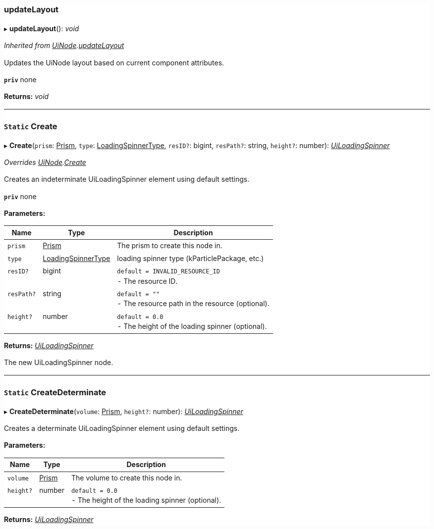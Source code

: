 ###  updateLayout

▸ **updateLayout**(): *void*

*Inherited from [UiNode](_lumin_.ui.uinode.md).[updateLayout](_lumin_.ui.uinode.md#updatelayout)*

Updates the UiNode layout based on current component attributes.

**`priv`** none

**Returns:** *void*

___

### `Static` Create

▸ **Create**(`prism`: [Prism](_lumin_.prism.md), `type`: [LoadingSpinnerType](../enums/_lumin_.ui.loadingspinnertype.md), `resID?`: bigint, `resPath?`: string, `height?`: number): *[UiLoadingSpinner](_lumin_.ui.uiloadingspinner.md)*

*Overrides [UiNode](_lumin_.ui.uinode.md).[Create](_lumin_.ui.uinode.md#static-create)*

Creates an indeterminate UiLoadingSpinner element using default settings.

**`priv`** none

**Parameters:**

Name | Type | Description |
------ | ------ | ------ |
`prism` | [Prism](_lumin_.prism.md) | The prism to create this node in. |
`type` | [LoadingSpinnerType](../enums/_lumin_.ui.loadingspinnertype.md) | loading spinner type (kParticlePackage, etc.) |
`resID?` | bigint | `default = INVALID_RESOURCE_ID`<br/> - The resource ID. |
`resPath?` | string | `default = ""`<br/> - The resource path in the resource (optional). |
`height?` | number | `default = 0.0`<br/> - The height of the loading spinner (optional). |

**Returns:** *[UiLoadingSpinner](_lumin_.ui.uiloadingspinner.md)*

The new UiLoadingSpinner node.

___

### `Static` CreateDeterminate

▸ **CreateDeterminate**(`volume`: [Prism](_lumin_.prism.md), `height?`: number): *[UiLoadingSpinner](_lumin_.ui.uiloadingspinner.md)*

Creates a determinate UiLoadingSpinner element using default settings.

**Parameters:**

Name | Type | Description |
------ | ------ | ------ |
`volume` | [Prism](_lumin_.prism.md) | The volume to create this node in. |
`height?` | number | `default = 0.0`<br/> - The height of the loading spinner (optional). |

**Returns:** *[UiLoadingSpinner](_lumin_.ui.uiloadingspinner.md)*
